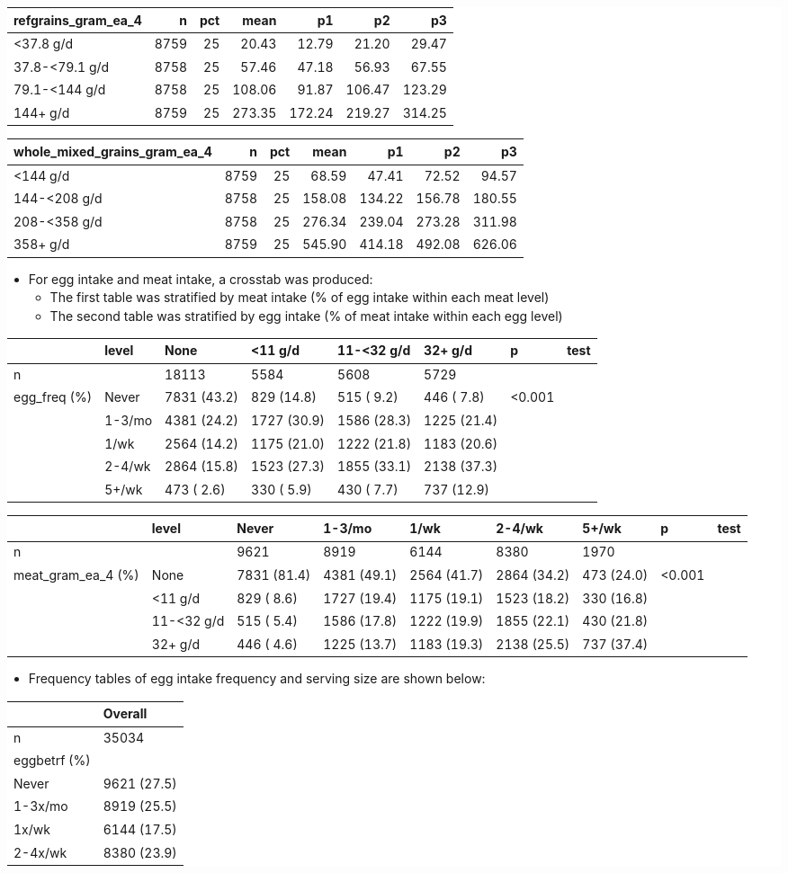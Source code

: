 | refgrains_gram_ea_4 |    n | pct |   mean |     p1 |     p2 |     p3 |
|:--------------------|-----:|----:|-------:|-------:|-------:|-------:|
| \<37.8 g/d          | 8759 |  25 |  20.43 |  12.79 |  21.20 |  29.47 |
| 37.8-\<79.1 g/d     | 8758 |  25 |  57.46 |  47.18 |  56.93 |  67.55 |
| 79.1-\<144 g/d      | 8758 |  25 | 108.06 |  91.87 | 106.47 | 123.29 |
| 144+ g/d            | 8759 |  25 | 273.35 | 172.24 | 219.27 | 314.25 |

| whole_mixed_grains_gram_ea_4 |    n | pct |   mean |     p1 |     p2 |     p3 |
|:-----------------------------|-----:|----:|-------:|-------:|-------:|-------:|
| \<144 g/d                    | 8759 |  25 |  68.59 |  47.41 |  72.52 |  94.57 |
| 144-\<208 g/d                | 8758 |  25 | 158.08 | 134.22 | 156.78 | 180.55 |
| 208-\<358 g/d                | 8758 |  25 | 276.34 | 239.04 | 273.28 | 311.98 |
| 358+ g/d                     | 8759 |  25 | 545.90 | 414.18 | 492.08 | 626.06 |

- For egg intake and meat intake, a crosstab was produced:
  - The first table was stratified by meat intake (% of egg intake
    within each meat level)
  - The second table was stratified by egg intake (% of meat intake
    within each egg level)

|              | level  | None        | \<11 g/d    | 11-\<32 g/d | 32+ g/d     | p       | test |
|:-------------|:-------|:------------|:------------|:------------|:------------|:--------|:-----|
| n            |        | 18113       | 5584        | 5608        | 5729        |         |      |
| egg_freq (%) | Never  | 7831 (43.2) | 829 (14.8)  | 515 ( 9.2)  | 446 ( 7.8)  | \<0.001 |      |
|              | 1-3/mo | 4381 (24.2) | 1727 (30.9) | 1586 (28.3) | 1225 (21.4) |         |      |
|              | 1/wk   | 2564 (14.2) | 1175 (21.0) | 1222 (21.8) | 1183 (20.6) |         |      |
|              | 2-4/wk | 2864 (15.8) | 1523 (27.3) | 1855 (33.1) | 2138 (37.3) |         |      |
|              | 5+/wk  | 473 ( 2.6)  | 330 ( 5.9)  | 430 ( 7.7)  | 737 (12.9)  |         |      |

|                    | level       | Never       | 1-3/mo      | 1/wk        | 2-4/wk      | 5+/wk      | p       | test |
|:-------------------|:------------|:------------|:------------|:------------|:------------|:-----------|:--------|:-----|
| n                  |             | 9621        | 8919        | 6144        | 8380        | 1970       |         |      |
| meat_gram_ea_4 (%) | None        | 7831 (81.4) | 4381 (49.1) | 2564 (41.7) | 2864 (34.2) | 473 (24.0) | \<0.001 |      |
|                    | \<11 g/d    | 829 ( 8.6)  | 1727 (19.4) | 1175 (19.1) | 1523 (18.2) | 330 (16.8) |         |      |
|                    | 11-\<32 g/d | 515 ( 5.4)  | 1586 (17.8) | 1222 (19.9) | 1855 (22.1) | 430 (21.8) |         |      |
|                    | 32+ g/d     | 446 ( 4.6)  | 1225 (13.7) | 1183 (19.3) | 2138 (25.5) | 737 (37.4) |         |      |

- Frequency tables of egg intake frequency and serving size are shown
  below:

|              | Overall     |
|:-------------|:------------|
| n            | 35034       |
| eggbetrf (%) |             |
| Never        | 9621 (27.5) |
| 1-3x/mo      | 8919 (25.5) |
| 1x/wk        | 6144 (17.5) |
| 2-4x/wk      | 8380 (23.9) |